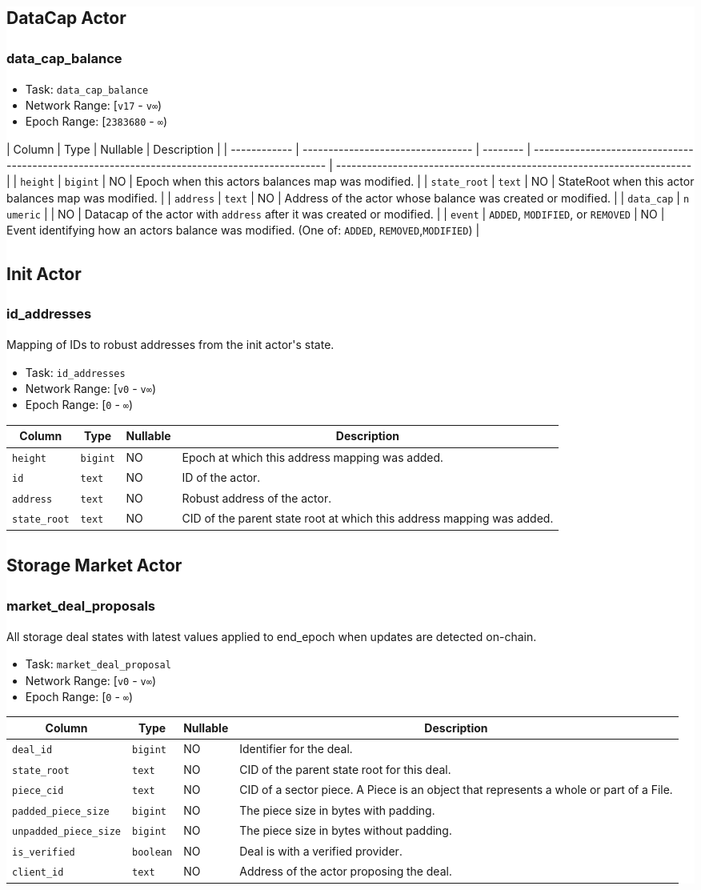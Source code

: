 ## DataCap Actor

### data_cap_balance

- Task: `data_cap_balance`
- Network Range: [`v17` - `v∞`)
- Epoch Range: [`2383680` - `∞`)

| Column       | Type                              | Nullable | Description                                                                                   |
| ------------ | --------------------------------- | -------- | --------------------------------------------------------------------------------------------- | --------------------------------------------------------------------- |
| `height`     | `bigint`                          | NO       | Epoch when this actors balances map was modified.                                             |
| `state_root` | `text`                            | NO       | StateRoot when this actor balances map was modified.                                          |
| `address`    | `text`                            | NO       | Address of the actor whose balance was created or modified.                                   |
| `data_cap`   | `numeric`                         |          | NO                                                                                            | Datacap of the actor with `address` after it was created or modified. |
| `event`      | `ADDED`, `MODIFIED`, or `REMOVED` | NO       | Event identifying how an actors balance was modified. (One of: `ADDED`, `REMOVED`,`MODIFIED`) |

## Init Actor

### id_addresses

Mapping of IDs to robust addresses from the init actor's state.

- Task: `id_addresses`
- Network Range: [`v0` - `v∞`)
- Epoch Range: [`0` - `∞`)

| Column       | Type     | Nullable | Description                                                           |
| ------------ | -------- | -------- | --------------------------------------------------------------------- |
| `height`     | `bigint` | NO       | Epoch at which this address mapping was added.                        |
| `id`         | `text`   | NO       | ID of the actor.                                                      |
| `address`    | `text`   | NO       | Robust address of the actor.                                          |
| `state_root` | `text`   | NO       | CID of the parent state root at which this address mapping was added. |

## Storage Market Actor

### market_deal_proposals

All storage deal states with latest values applied to end_epoch when updates are detected on-chain.

- Task: `market_deal_proposal`
- Network Range: [`v0` - `v∞`)
- Epoch Range: [`0` - `∞`)

| Column                    | Type      | Nullable | Description                                                                                                                                                              |
| ------------------------- | --------- | -------- | ------------------------------------------------------------------------------------------------------------------------------------------------------------------------ |
| `deal_id`                 | `bigint`  | NO       | Identifier for the deal.                                                                                                                                                 |
| `state_root`              | `text`    | NO       | CID of the parent state root for this deal.                                                                                                                              |
| `piece_cid`               | `text`    | NO       | CID of a sector piece. A Piece is an object that represents a whole or part of a File.                                                                                   |
| `padded_piece_size`       | `bigint`  | NO       | The piece size in bytes with padding.                                                                                                                                    |
| `unpadded_piece_size`     | `bigint`  | NO       | The piece size in bytes without padding.                                                                                                                                 |
| `is_verified`             | `boolean` | NO       | Deal is with a verified provider.                                                                                                                                        |
| `client_id`               | `text`    | NO       | Address of the actor proposing the deal.                                                                                                                                 |